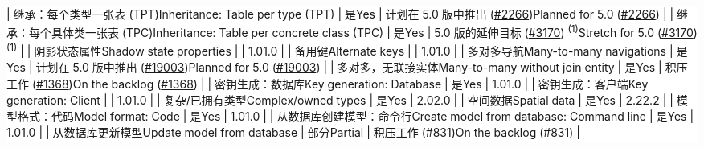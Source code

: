 | <span data-ttu-id="7b46b-145">继承：每个类型一张表 (TPT)</span><span class="sxs-lookup"><span data-stu-id="7b46b-145">Inheritance: Table per type (TPT)</span></span>                     | <span data-ttu-id="7b46b-146">是</span><span class="sxs-lookup"><span data-stu-id="7b46b-146">Yes</span></span>      | <span data-ttu-id="7b46b-147">计划在 5.0 版中推出 ([#2266](https://github.com/dotnet/efcore/issues/2266))</span><span class="sxs-lookup"><span data-stu-id="7b46b-147">Planned for 5.0 ([#2266](https://github.com/dotnet/efcore/issues/2266))</span></span> |
| <span data-ttu-id="7b46b-148">继承：每个具体类一张表 (TPC)</span><span class="sxs-lookup"><span data-stu-id="7b46b-148">Inheritance: Table per concrete class (TPC)</span></span>           | <span data-ttu-id="7b46b-149">是</span><span class="sxs-lookup"><span data-stu-id="7b46b-149">Yes</span></span>      | <span data-ttu-id="7b46b-150">5.0 版的延伸目标 ([#3170](https://github.com/dotnet/efcore/issues/3170)) <sup>(1)</sup></span><span class="sxs-lookup"><span data-stu-id="7b46b-150">Stretch for 5.0 ([#3170](https://github.com/dotnet/efcore/issues/3170)) <sup>(1)</sup></span></span> |
| <span data-ttu-id="7b46b-151">阴影状态属性</span><span class="sxs-lookup"><span data-stu-id="7b46b-151">Shadow state properties</span></span>                               |          | <span data-ttu-id="7b46b-152">1.0</span><span class="sxs-lookup"><span data-stu-id="7b46b-152">1.0</span></span>                                   |
| <span data-ttu-id="7b46b-153">备用键</span><span class="sxs-lookup"><span data-stu-id="7b46b-153">Alternate keys</span></span>                                        |          | <span data-ttu-id="7b46b-154">1.0</span><span class="sxs-lookup"><span data-stu-id="7b46b-154">1.0</span></span>                                   |
| <span data-ttu-id="7b46b-155">多对多导航</span><span class="sxs-lookup"><span data-stu-id="7b46b-155">Many-to-many navigations</span></span>                              | <span data-ttu-id="7b46b-156">是</span><span class="sxs-lookup"><span data-stu-id="7b46b-156">Yes</span></span>      | <span data-ttu-id="7b46b-157">计划在 5.0 版中推出 ([#19003](https://github.com/dotnet/efcore/issues/19003))</span><span class="sxs-lookup"><span data-stu-id="7b46b-157">Planned for 5.0 ([#19003](https://github.com/dotnet/efcore/issues/19003))</span></span> |
| <span data-ttu-id="7b46b-158">多对多，无联接实体</span><span class="sxs-lookup"><span data-stu-id="7b46b-158">Many-to-many without join entity</span></span>                      | <span data-ttu-id="7b46b-159">是</span><span class="sxs-lookup"><span data-stu-id="7b46b-159">Yes</span></span>      | <span data-ttu-id="7b46b-160">积压工作 ([#1368](https://github.com/dotnet/efcore/issues/1368))</span><span class="sxs-lookup"><span data-stu-id="7b46b-160">On the backlog ([#1368](https://github.com/dotnet/efcore/issues/1368))</span></span> |
| <span data-ttu-id="7b46b-161">密钥生成：数据库</span><span class="sxs-lookup"><span data-stu-id="7b46b-161">Key generation: Database</span></span>                              | <span data-ttu-id="7b46b-162">是</span><span class="sxs-lookup"><span data-stu-id="7b46b-162">Yes</span></span>      | <span data-ttu-id="7b46b-163">1.0</span><span class="sxs-lookup"><span data-stu-id="7b46b-163">1.0</span></span>                                   |
| <span data-ttu-id="7b46b-164">密钥生成：客户端</span><span class="sxs-lookup"><span data-stu-id="7b46b-164">Key generation: Client</span></span>                                |          | <span data-ttu-id="7b46b-165">1.0</span><span class="sxs-lookup"><span data-stu-id="7b46b-165">1.0</span></span>                                   |
| <span data-ttu-id="7b46b-166">复杂/已拥有类型</span><span class="sxs-lookup"><span data-stu-id="7b46b-166">Complex/owned types</span></span>                                   | <span data-ttu-id="7b46b-167">是</span><span class="sxs-lookup"><span data-stu-id="7b46b-167">Yes</span></span>      | <span data-ttu-id="7b46b-168">2.0</span><span class="sxs-lookup"><span data-stu-id="7b46b-168">2.0</span></span>                                   |
| <span data-ttu-id="7b46b-169">空间数据</span><span class="sxs-lookup"><span data-stu-id="7b46b-169">Spatial data</span></span>                                          | <span data-ttu-id="7b46b-170">是</span><span class="sxs-lookup"><span data-stu-id="7b46b-170">Yes</span></span>      | <span data-ttu-id="7b46b-171">2.2</span><span class="sxs-lookup"><span data-stu-id="7b46b-171">2.2</span></span>                                   |
| <span data-ttu-id="7b46b-172">模型格式：代码</span><span class="sxs-lookup"><span data-stu-id="7b46b-172">Model format: Code</span></span>                                    | <span data-ttu-id="7b46b-173">是</span><span class="sxs-lookup"><span data-stu-id="7b46b-173">Yes</span></span>      | <span data-ttu-id="7b46b-174">1.0</span><span class="sxs-lookup"><span data-stu-id="7b46b-174">1.0</span></span>                                   |
| <span data-ttu-id="7b46b-175">从数据库创建模型：命令行</span><span class="sxs-lookup"><span data-stu-id="7b46b-175">Create model from database: Command line</span></span>              | <span data-ttu-id="7b46b-176">是</span><span class="sxs-lookup"><span data-stu-id="7b46b-176">Yes</span></span>      | <span data-ttu-id="7b46b-177">1.0</span><span class="sxs-lookup"><span data-stu-id="7b46b-177">1.0</span></span>                                   |
| <span data-ttu-id="7b46b-178">从数据库更新模型</span><span class="sxs-lookup"><span data-stu-id="7b46b-178">Update model from database</span></span>                            | <span data-ttu-id="7b46b-179">部分</span><span class="sxs-lookup"><span data-stu-id="7b46b-179">Partial</span></span>  | <span data-ttu-id="7b46b-180">积压工作 ([#831](https://github.com/dotnet/efcore/issues/831))</span><span class="sxs-lookup"><span data-stu-id="7b46b-180">On the backlog ([#831](https://github.com/dotnet/efcore/issues/831))</span></span> |